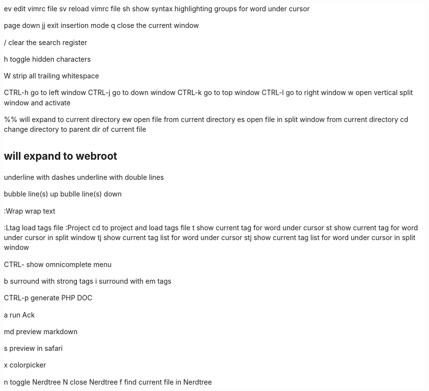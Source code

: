 
<leader>ev          edit vimrc file
<leader>sv          reload vimrc file
<leader>sh          show syntax highlighting groups for word under cursor

<space>             page down
jj                  exit insertion mode
<leader>q           close the current window

<leader>/           clear the search register

<leader>h           toggle hidden characters 

<leader>W           strip all trailing whitespace

CTRL-h              go to left window
CTRL-j              go to down window
CTRL-k              go to top window
CTRL-l              go to right window
<leader>w           open vertical split window and activate

%%                  will expand to current directory
<leader>ew          open file from current directory
<leader>es          open file in split window from current directory
<leader>cd          change directory to parent dir of current file
##                  will expand to webroot

<F5>                underline with dashes
<F6>                underline with double lines

<leader><up>        bubble line(s) up
<leader><down>      bublle line(s) down

:Wrap               wrap text

:Ltag               load tags file
:Project            cd to project and load tags file
<leader>t           show current tag for word under cursor
<leader>st          show current tag for word under cursor in split window
<leader>tj          show current tag list for word under cursor
<leader>stj         show current tag list for word under cursor in split window

CTRL-<space>        show omnicomplete menu

<leader>b           surround with strong tags
<leader>i           surround with em tags

CTRL-p              generate PHP DOC

<leader>a           run Ack

<leader>md          preview markdown

<leader>s           preview in safari

<leader>x           colorpicker

<leader>n           toggle Nerdtree
<leader>N           close Nerdtree
<leader>f           find current file in Nerdtree
